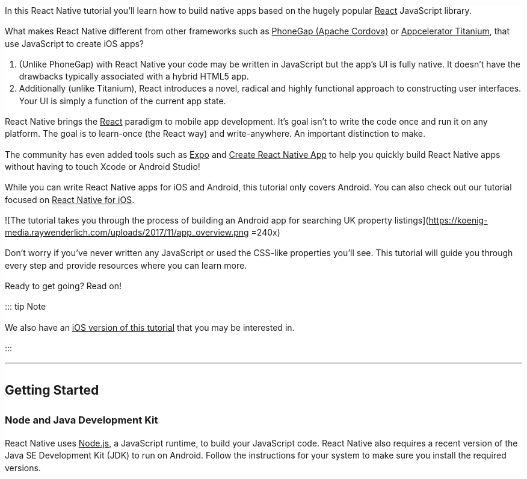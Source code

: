 <SiteInfo
  name="React Native Tutorial - Building Android Apps with JavaScript"
  desc="In this React Native tutorial you’ll learn how to build native apps based on the hugely popular React JavaScript library, with a focus on Android."
  url="https://kodeco.com/247-react-native-tutorial-building-android-apps-with-javascript"
  logo="https://assets.carolus.kodeco.com/assets/murakami/category-icons/category-tools-libraries-android-ac31fd227119039e3e4b8fe5b5ca86abdf928764640b62fe05286565f238b802.svg"
  preview="https://koenig-media.raywenderlich.com/uploads/2018/01/React-twitter-4.png"/>

In this React Native tutorial you’ll learn how to build native apps based on the hugely popular [<FontIcon icon="fa-brands fa-react"/>React](https://facebook.github.io/react/) JavaScript library.

What makes React Native different from other frameworks such as [PhoneGap (Apache Cordova)](http://phonegap.com/) or [Appcelerator Titanium](http://www.appcelerator.com/mobile-app-development-products/), that use JavaScript to create iOS apps?

1. (Unlike PhoneGap) with React Native your code may be written in JavaScript but the app’s UI is fully native. It doesn’t have the drawbacks typically associated with a hybrid HTML5 app.
2. Additionally (unlike Titanium), React introduces a novel, radical and highly functional approach to constructing user interfaces. Your UI is simply a function of the current app state.

React Native brings the [<FontIcon icon="fa-brands fa-react"/>React](http://facebook.github.io/react/) paradigm to mobile app development. It’s goal isn’t to write the code once and run it on any platform. The goal is to learn-once (the React way) and write-anywhere. An important distinction to make.

The community has even added tools such as [Expo](https://expo.io/) and [Create React Native App](https://github.com/react-community/create-react-native-app) to help you quickly build React Native apps without having to touch Xcode or Android Studio!

While you can write React Native apps for iOS and Android, this tutorial only covers Android. You can also check out our tutorial focused on [React Native for iOS](https://kodeco.com/485-react-native-tutorial-building-ios-apps-with-javascript).

![The tutorial takes you through the process of building an Android app for searching UK property listings](https://koenig-media.raywenderlich.com/uploads/2017/11/app_overview.png =240x)

Don’t worry if you’ve never written any JavaScript or used the CSS-like properties you’ll see. This tutorial will guide you through every step and provide resources where you can learn more.

Ready to get going? Read on!

::: tip Note

We also have an [iOS version of this tutorial](https://www.raywenderlich.com/165140/react-native-tutorial-building-ios-android-apps-javascript) that you may be interested in.

:::

---

## Getting Started

### Node and Java Development Kit

React Native uses [<FontIcon icon="fa-brands fa-node"/>Node.js](https://nodejs.org/), a JavaScript runtime, to build your JavaScript code. React Native also requires a recent version of the Java SE Development Kit (JDK) to run on Android. Follow the instructions for your system to make sure you install the required versions.
